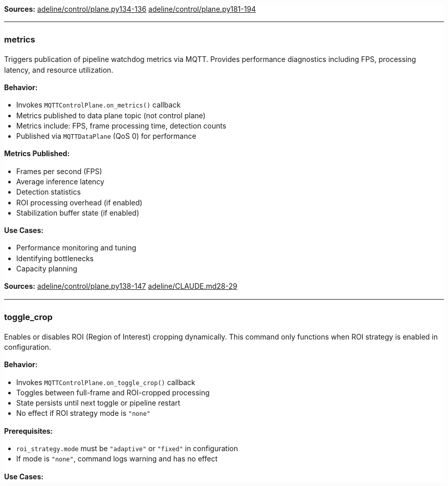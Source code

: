 **Sources:** [adeline/control/plane.py134-136](https://github.com/care-foundation/kata-inference-251021-clean2/blob/9a713ffb/adeline/control/plane.py#L134-L136) [adeline/control/plane.py181-194](https://github.com/care-foundation/kata-inference-251021-clean2/blob/9a713ffb/adeline/control/plane.py#L181-L194)

---

### metrics

Triggers publication of pipeline watchdog metrics via MQTT. Provides performance diagnostics including FPS, processing latency, and resource utilization.

**Behavior:**

- Invokes `MQTTControlPlane.on_metrics()` callback
- Metrics published to data plane topic (not control plane)
- Metrics include: FPS, frame processing time, detection counts
- Published via `MQTTDataPlane` (QoS 0) for performance

**Metrics Published:**

- Frames per second (FPS)
- Average inference latency
- Detection statistics
- ROI processing overhead (if enabled)
- Stabilization buffer state (if enabled)

**Use Cases:**

- Performance monitoring and tuning
- Identifying bottlenecks
- Capacity planning

**Sources:** [adeline/control/plane.py138-147](https://github.com/care-foundation/kata-inference-251021-clean2/blob/9a713ffb/adeline/control/plane.py#L138-L147) [adeline/CLAUDE.md28-29](https://github.com/care-foundation/kata-inference-251021-clean2/blob/9a713ffb/adeline/CLAUDE.md#L28-L29)

---

### toggle_crop

Enables or disables ROI (Region of Interest) cropping dynamically. This command only functions when ROI strategy is enabled in configuration.

**Behavior:**

- Invokes `MQTTControlPlane.on_toggle_crop()` callback
- Toggles between full-frame and ROI-cropped processing
- State persists until next toggle or pipeline restart
- No effect if ROI strategy mode is `"none"`

**Prerequisites:**

- `roi_strategy.mode` must be `"adaptive"` or `"fixed"` in configuration
- If mode is `"none"`, command logs warning and has no effect

**Use Cases:**
